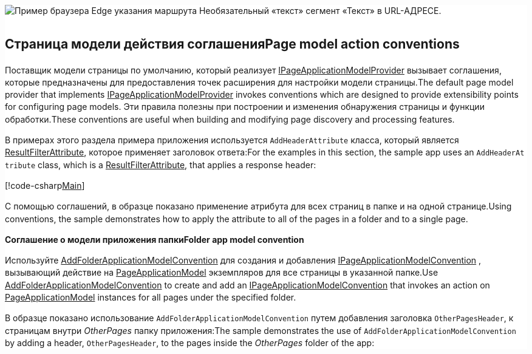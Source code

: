 ![Пример браузера Edge указания маршрута Необязательный «текст» сегмент «Текст» в URL-АДРЕСЕ.](razor-pages-convention-features/_static/route-segment-with-custom-route.png)

## <a name="page-model-action-conventions"></a><span data-ttu-id="5f2dd-187">Страница модели действия соглашения</span><span class="sxs-lookup"><span data-stu-id="5f2dd-187">Page model action conventions</span></span>

<span data-ttu-id="5f2dd-188">Поставщик модели страницы по умолчанию, который реализует [IPageApplicationModelProvider](/dotnet/api/microsoft.aspnetcore.mvc.applicationmodels.ipageapplicationmodelprovider) вызывает соглашения, которые предназначены для предоставления точек расширения для настройки модели страницы.</span><span class="sxs-lookup"><span data-stu-id="5f2dd-188">The default page model provider that implements [IPageApplicationModelProvider](/dotnet/api/microsoft.aspnetcore.mvc.applicationmodels.ipageapplicationmodelprovider) invokes conventions which are designed to provide extensibility points for configuring page models.</span></span> <span data-ttu-id="5f2dd-189">Эти правила полезны при построении и изменения обнаружения страницы и функции обработки.</span><span class="sxs-lookup"><span data-stu-id="5f2dd-189">These conventions are useful when building and modifying page discovery and processing features.</span></span>

<span data-ttu-id="5f2dd-190">В примерах этого раздела примера приложения используется `AddHeaderAttribute` класса, который является [ResultFilterAttribute](/dotnet/api/microsoft.aspnetcore.mvc.filters.resultfilterattribute), которое применяет заголовок ответа:</span><span class="sxs-lookup"><span data-stu-id="5f2dd-190">For the examples in this section, the sample app uses an `AddHeaderAttribute` class, which is a [ResultFilterAttribute](/dotnet/api/microsoft.aspnetcore.mvc.filters.resultfilterattribute), that applies a response header:</span></span>

[!code-csharp[Main](razor-pages-convention-features/sample/Filters/AddHeader.cs?name=snippet1)]

<span data-ttu-id="5f2dd-191">С помощью соглашений, в образце показано применение атрибута для всех страниц в папке и на одной странице.</span><span class="sxs-lookup"><span data-stu-id="5f2dd-191">Using conventions, the sample demonstrates how to apply the attribute to all of the pages in a folder and to a single page.</span></span>

<span data-ttu-id="5f2dd-192">**Соглашение о модели приложения папки**</span><span class="sxs-lookup"><span data-stu-id="5f2dd-192">**Folder app model convention**</span></span>

<span data-ttu-id="5f2dd-193">Используйте [AddFolderApplicationModelConvention](/dotnet/api/microsoft.aspnetcore.mvc.applicationmodels.pageconventioncollection.addfolderapplicationmodelconvention) для создания и добавления [IPageApplicationModelConvention](/dotnet/api/microsoft.aspnetcore.mvc.applicationmodels.ipageapplicationmodelconvention) , вызывающий действие на [PageApplicationModel](/dotnet/api/microsoft.aspnetcore.mvc.applicationmodels.pageapplicationmodel) экземпляров для все страницы в указанной папке.</span><span class="sxs-lookup"><span data-stu-id="5f2dd-193">Use [AddFolderApplicationModelConvention](/dotnet/api/microsoft.aspnetcore.mvc.applicationmodels.pageconventioncollection.addfolderapplicationmodelconvention) to create and add an [IPageApplicationModelConvention](/dotnet/api/microsoft.aspnetcore.mvc.applicationmodels.ipageapplicationmodelconvention) that invokes an action on [PageApplicationModel](/dotnet/api/microsoft.aspnetcore.mvc.applicationmodels.pageapplicationmodel) instances for all pages under the specified folder.</span></span>

<span data-ttu-id="5f2dd-194">В образце показано использование `AddFolderApplicationModelConvention` путем добавления заголовка `OtherPagesHeader`, к страницам внутри *OtherPages* папку приложения:</span><span class="sxs-lookup"><span data-stu-id="5f2dd-194">The sample demonstrates the use of `AddFolderApplicationModelConvention` by adding a header, `OtherPagesHeader`, to the pages inside the *OtherPages* folder of the app:</span></span>
